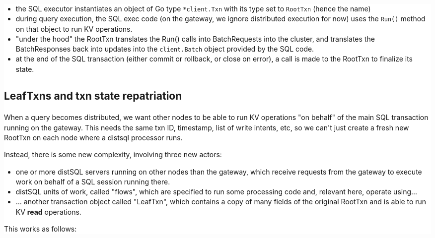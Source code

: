 - the SQL executor instantiates an object of Go type `*client.Txn` with
  its type set to `RootTxn` (hence the name)
- during query execution, the SQL exec code (on the gateway, we ignore
  distributed execution for now) uses the `Run()` method on that
  object to run KV operations.
- "under the hood" the RootTxn translates the Run() calls into
  BatchRequests into the cluster, and translates the
  BatchResponses back into updates into the `client.Batch` object
  provided by the SQL code.
- at the end of the SQL transaction (either commit or rollback, or
  close on error), a call is made to the RootTxn to
  finalize its state.

## LeafTxns and txn state repatriation

When a query becomes distributed, we want other nodes to be able to
run KV operations "on behalf" of the main SQL transaction running on
the gateway. This needs the same txn ID, timestamp, list of write
intents, etc, so we can't just create a fresh new RootTxn on each node
where a distsql processor runs.

Instead, there is some new complexity, involving three new actors:

- one or more distSQL servers running on other nodes than the
  gateway, which receive requests from the gateway to execute
  work on behalf of a SQL session running there.
- distSQL units of work, called "flows", which are specified
  to run some processing code and, relevant here, operate
  using...
- ... another transaction object called "LeafTxn", which contains
  a copy of many fields of the original RootTxn and is
  able to run KV **read** operations.

This works as follows:
